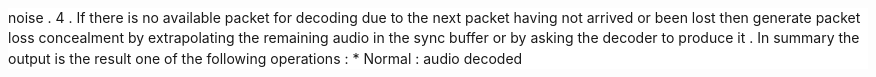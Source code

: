 noise
.
4
.
If
there
is
no
available
packet
for
decoding
due
to
the
next
packet
having
not
arrived
or
been
lost
then
generate
packet
loss
concealment
by
extrapolating
the
remaining
audio
in
the
sync
buffer
or
by
asking
the
decoder
to
produce
it
.
In
summary
the
output
is
the
result
one
of
the
following
operations
:
*
Normal
:
audio
decoded